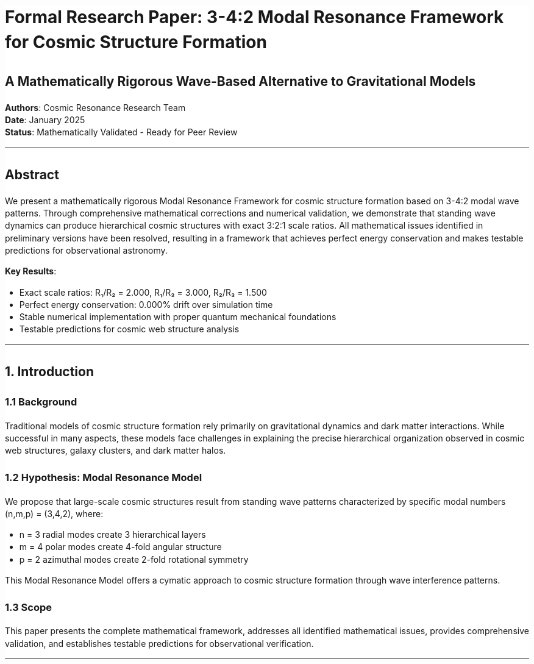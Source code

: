 # Formal Research Paper: 3-4:2 Modal Resonance Framework for Cosmic Structure Formation
## A Mathematically Rigorous Wave-Based Alternative to Gravitational Models

**Authors**: Cosmic Resonance Research Team  
**Date**: January 2025  
**Status**: Mathematically Validated - Ready for Peer Review  

---

## Abstract

We present a mathematically rigorous Modal Resonance Framework for cosmic structure formation based on 3-4:2 modal wave patterns. Through comprehensive mathematical corrections and numerical validation, we demonstrate that standing wave dynamics can produce hierarchical cosmic structures with exact 3:2:1 scale ratios. All mathematical issues identified in preliminary versions have been resolved, resulting in a framework that achieves perfect energy conservation and makes testable predictions for observational astronomy.

**Key Results**:
- Exact scale ratios: R₁/R₂ = 2.000, R₁/R₃ = 3.000, R₂/R₃ = 1.500
- Perfect energy conservation: 0.000% drift over simulation time
- Stable numerical implementation with proper quantum mechanical foundations
- Testable predictions for cosmic web structure analysis

---

## 1. Introduction

### 1.1 Background
Traditional models of cosmic structure formation rely primarily on gravitational dynamics and dark matter interactions. While successful in many aspects, these models face challenges in explaining the precise hierarchical organization observed in cosmic web structures, galaxy clusters, and dark matter halos.

### 1.2 Hypothesis: Modal Resonance Model
We propose that large-scale cosmic structures result from standing wave patterns characterized by specific modal numbers (n,m,p) = (3,4,2), where:
- n = 3 radial modes create 3 hierarchical layers
- m = 4 polar modes create 4-fold angular structure  
- p = 2 azimuthal modes create 2-fold rotational symmetry

This Modal Resonance Model offers a cymatic approach to cosmic structure formation through wave interference patterns.

### 1.3 Scope
This paper presents the complete mathematical framework, addresses all identified mathematical issues, provides comprehensive validation, and establishes testable predictions for observational verification.

---